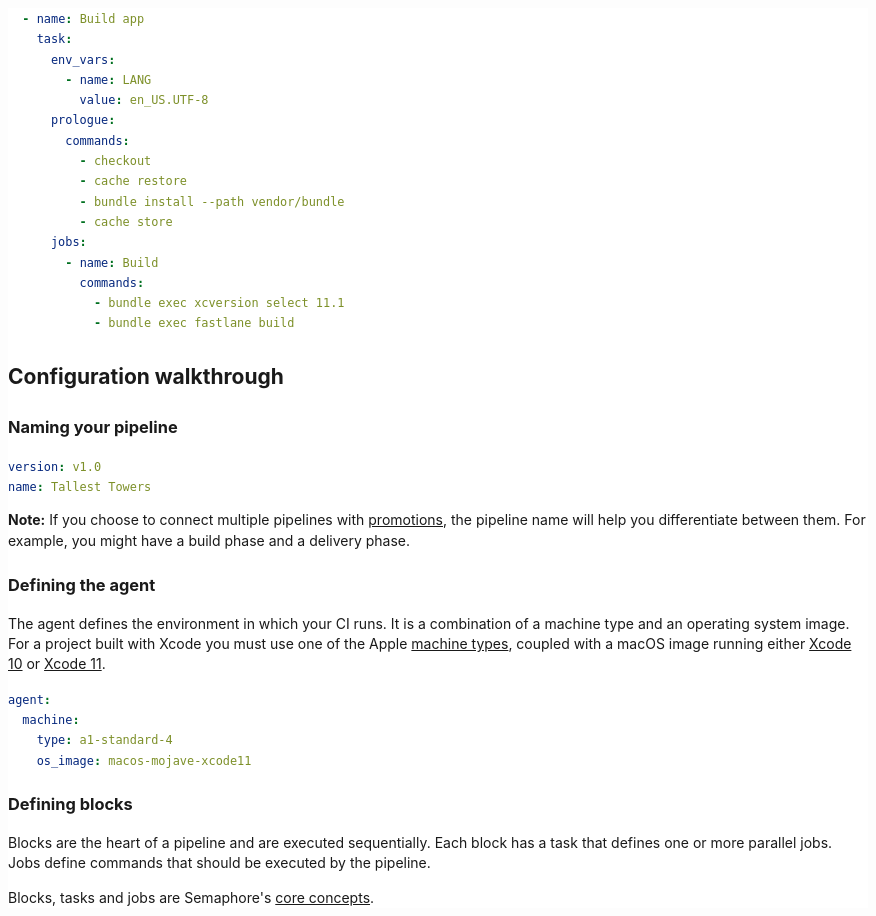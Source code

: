 ``` yaml
  - name: Build app
    task:
      env_vars:
        - name: LANG
          value: en_US.UTF-8
      prologue:
        commands:
          - checkout
          - cache restore
          - bundle install --path vendor/bundle
          - cache store
      jobs:
        - name: Build
          commands:
            - bundle exec xcversion select 11.1
            - bundle exec fastlane build
```

## Configuration walkthrough

### Naming your pipeline

``` yaml
version: v1.0
name: Tallest Towers
```

**Note:** If you choose to connect multiple pipelines with
[promotions](promotions), the pipeline name will help you differentiate between
them. For example, you might have a build phase and a delivery phase.

### Defining the agent

The agent defines the environment in which your CI runs. It is a combination of
a machine type and an operating system image. For a project built with Xcode you
must use one of the Apple [machine types][machine-types], coupled with a macOS
image running either [Xcode 10](macos-mojave-xcode10) or
[Xcode 11](macos-mojave-xcode11).

``` yaml
agent:
  machine:
    type: a1-standard-4
    os_image: macos-mojave-xcode11
```

### Defining blocks

Blocks are the heart of a pipeline and are executed sequentially.
Each block has a task that defines one or more parallel jobs. Jobs define
commands that should be executed by the pipeline.

Blocks, tasks and jobs are Semaphore's [core concepts][concepts].


[macos-mojave-xcode10]: https://docs.semaphoreci.com/article/161-macos-mojave-xcode-10-image
[macos-mojave-xcode11]: https://docs.semaphoreci.com/article/162-macos-mojave-xcode-11-image
[machine-types]: https://docs.semaphoreci.com/article/20-machine-types
[example-project]: https://github.com/semaphoreci-demos/semaphore-demo-ios-swift-xcode
[gym]: https://docs.fastlane.tools/actions/build_app/
[concepts]: https://docs.semaphoreci.com/article/62-concepts
[checkout]: https://docs.semaphoreci.com/article/54-toolbox-reference#checkout
[checkout-source]: https://github.com/semaphoreci/toolbox/blob/master/libcheckout
[cache-command]: https://docs.semaphoreci.com/article/54-toolbox-reference#cache
[env-vars]: https://docs.semaphoreci.com/article/12-environment-variables
[checksum]: https://docs.semaphoreci.com/article/54-toolbox-reference#checksum
[fastlane]: https://fastlane.tools/
[fastlane-scan]: https://docs.fastlane.tools/actions/scan/
[fastlane-plugin]: https://github.com/semaphoreci/fastlane-plugin-semaphore
[encrypted-secrets]: https://docs.semaphoreci.com/article/66-environment-variables-and-secrets
[promotions]: https://docs.semaphoreci.com/article/67-deploying-with-promotions
[code-signing]: https://docs.semaphoreci.com/article/134-code-signing-for-ios-projects
[testflight]: https://docs.semaphoreci.com/article/137-testflight-ios-app-distribution
[hockeyapp]: https://docs.semaphoreci.com/article/138-hockeyapp-ios-app-distribution